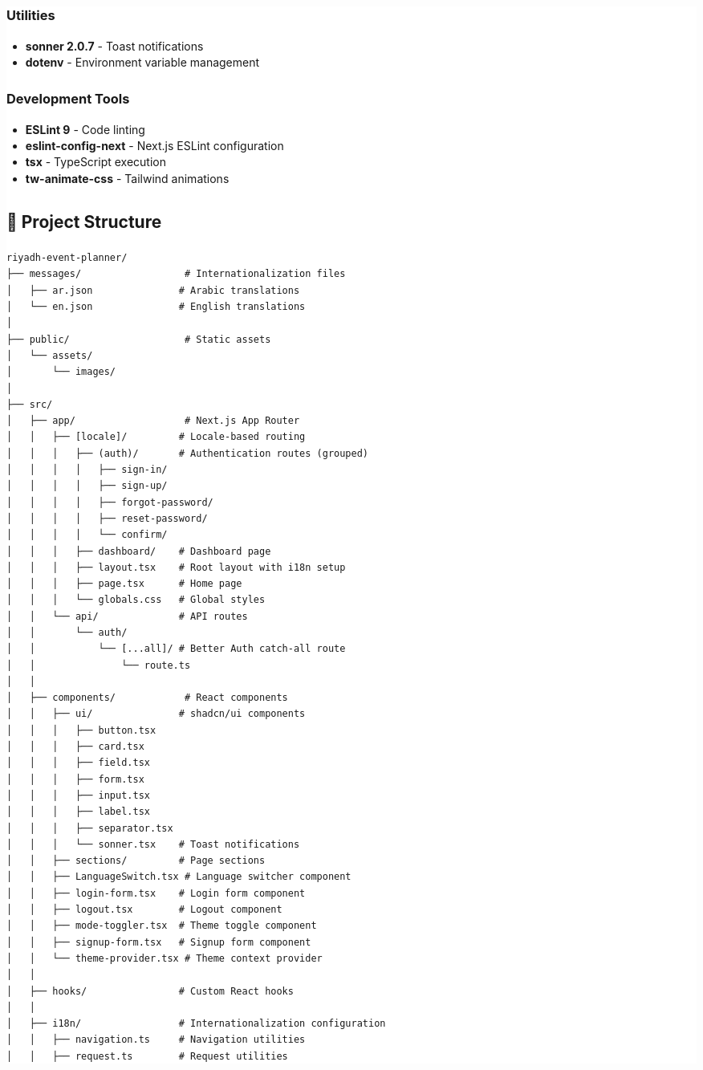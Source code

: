 ### Utilities
- **sonner 2.0.7** - Toast notifications
- **dotenv** - Environment variable management

### Development Tools
- **ESLint 9** - Code linting
- **eslint-config-next** - Next.js ESLint configuration
- **tsx** - TypeScript execution
- **tw-animate-css** - Tailwind animations

## 📁 Project Structure

```
riyadh-event-planner/
├── messages/                  # Internationalization files
│   ├── ar.json               # Arabic translations
│   └── en.json               # English translations
│
├── public/                    # Static assets
│   └── assets/
│       └── images/
│
├── src/
│   ├── app/                   # Next.js App Router
│   │   ├── [locale]/         # Locale-based routing
│   │   │   ├── (auth)/       # Authentication routes (grouped)
│   │   │   │   ├── sign-in/
│   │   │   │   ├── sign-up/
│   │   │   │   ├── forgot-password/
│   │   │   │   ├── reset-password/
│   │   │   │   └── confirm/
│   │   │   ├── dashboard/    # Dashboard page
│   │   │   ├── layout.tsx    # Root layout with i18n setup
│   │   │   ├── page.tsx      # Home page
│   │   │   └── globals.css   # Global styles
│   │   └── api/              # API routes
│   │       └── auth/
│   │           └── [...all]/ # Better Auth catch-all route
│   │               └── route.ts
│   │
│   ├── components/            # React components
│   │   ├── ui/               # shadcn/ui components
│   │   │   ├── button.tsx
│   │   │   ├── card.tsx
│   │   │   ├── field.tsx
│   │   │   ├── form.tsx
│   │   │   ├── input.tsx
│   │   │   ├── label.tsx
│   │   │   ├── separator.tsx
│   │   │   └── sonner.tsx    # Toast notifications
│   │   ├── sections/         # Page sections
│   │   ├── LanguageSwitch.tsx # Language switcher component
│   │   ├── login-form.tsx    # Login form component
│   │   ├── logout.tsx        # Logout component
│   │   ├── mode-toggler.tsx  # Theme toggle component
│   │   ├── signup-form.tsx   # Signup form component
│   │   └── theme-provider.tsx # Theme context provider
│   │
│   ├── hooks/                # Custom React hooks
│   │
│   ├── i18n/                 # Internationalization configuration
│   │   ├── navigation.ts     # Navigation utilities
│   │   ├── request.ts        # Request utilities
```